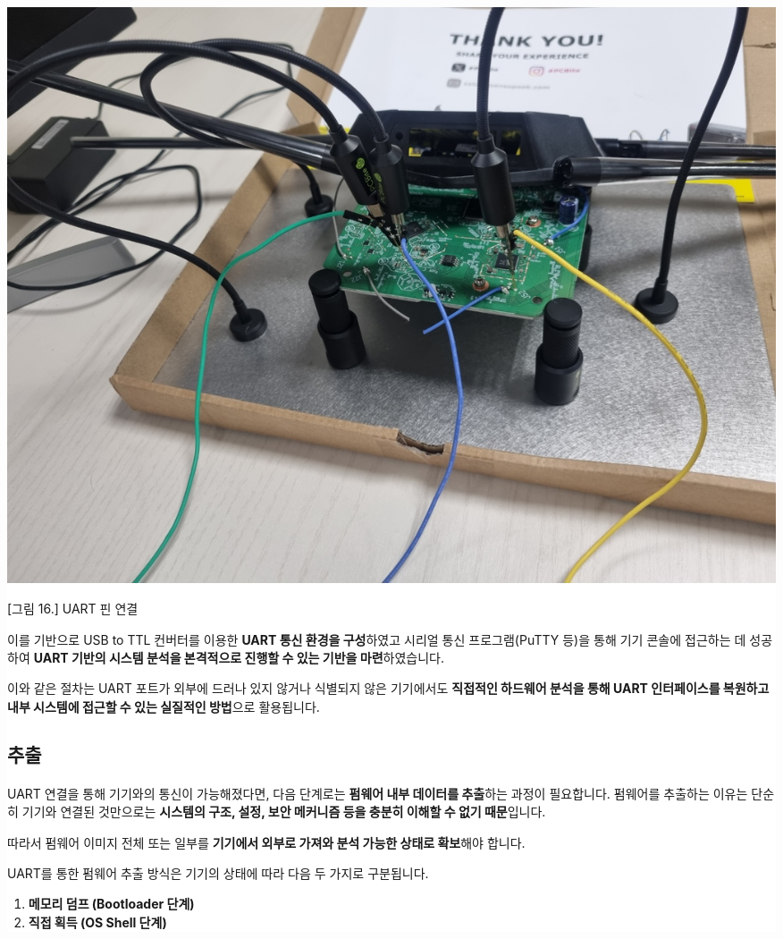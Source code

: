 ![[그림 16.] UART 핀 연결 ](/assets/2025-04-22-IoT-Firmware/pcbite.jpg)

[그림 16.] UART 핀 연결 

이를 기반으로 USB to TTL 컨버터를 이용한 **UART 통신 환경을 구성**하였고 시리얼 통신 프로그램(PuTTY 등)을 통해 기기 콘솔에 접근하는 데 성공하여 **UART 기반의 시스템 분석을 본격적으로 진행할 수 있는 기반을 마련**하였습니다.

이와 같은 절차는 UART 포트가 외부에 드러나 있지 않거나 식별되지 않은 기기에서도 **직접적인 하드웨어 분석을 통해 UART 인터페이스를 복원하고 내부 시스템에 접근할 수 있는 실질적인 방법**으로 활용됩니다.

## 추출

UART 연결을 통해 기기와의 통신이 가능해졌다면, 다음 단계로는 **펌웨어 내부 데이터를 추출**하는 과정이 필요합니다. 펌웨어를 추출하는 이유는 단순히 기기와 연결된 것만으로는 **시스템의 구조, 설정, 보안 메커니즘 등을 충분히 이해할 수 없기 때문**입니다.

따라서 펌웨어 이미지 전체 또는 일부를 **기기에서 외부로 가져와 분석 가능한 상태로 확보**해야 합니다.

UART를 통한 펌웨어 추출 방식은 기기의 상태에 따라 다음 두 가지로 구분됩니다.

1. **메모리 덤프 (Bootloader 단계)**
2. **직접 획득 (OS Shell 단계)**

